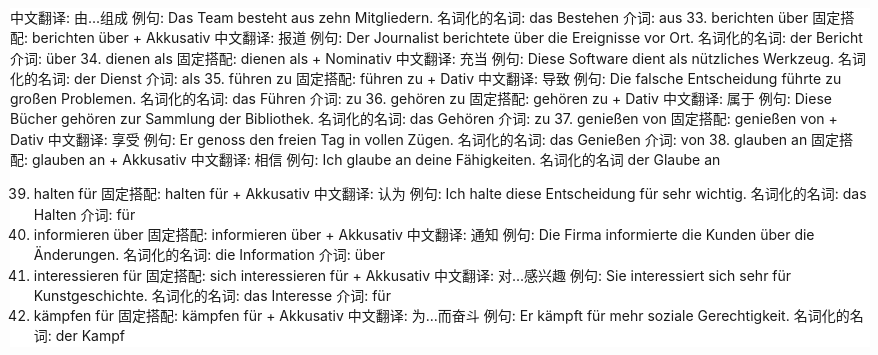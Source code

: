 中文翻译: 由...组成
例句: Das Team besteht aus zehn Mitgliedern.
名词化的名词: das Bestehen
介词: aus
33. berichten über
固定搭配: berichten über + Akkusativ
中文翻译: 报道
例句: Der Journalist berichtete über die Ereignisse vor Ort.
名词化的名词: der Bericht
介词: über
34. dienen als
固定搭配: dienen als + Nominativ
中文翻译: 充当
例句: Diese Software dient als nützliches Werkzeug.
名词化的名词: der Dienst
介词: als
35. führen zu
固定搭配: führen zu + Dativ
中文翻译: 导致
例句: Die falsche Entscheidung führte zu großen Problemen.
名词化的名词: das Führen
介词: zu
36. gehören zu
固定搭配: gehören zu + Dativ
中文翻译: 属于
例句: Diese Bücher gehören zur Sammlung der Bibliothek.
名词化的名词: das Gehören
介词: zu
37. genießen von
固定搭配: genießen von + Dativ
中文翻译: 享受
例句: Er genoss den freien Tag in vollen Zügen.
名词化的名词: das Genießen
介词: von
38. glauben an
固定搭配: glauben an + Akkusativ
中文翻译: 相信
例句: Ich glaube an deine Fähigkeiten.
名词化的名词  der Glaube an


39. halten für
固定搭配: halten für + Akkusativ
中文翻译: 认为
例句: Ich halte diese Entscheidung für sehr wichtig.
名词化的名词: das Halten
介词: für
40. informieren über
固定搭配: informieren über + Akkusativ
中文翻译: 通知
例句: Die Firma informierte die Kunden über die Änderungen.
名词化的名词: die Information
介词: über
41. interessieren für
固定搭配: sich interessieren für + Akkusativ
中文翻译: 对...感兴趣
例句: Sie interessiert sich sehr für Kunstgeschichte.
名词化的名词: das Interesse
介词: für
42. kämpfen für
固定搭配: kämpfen für + Akkusativ
中文翻译: 为...而奋斗
例句: Er kämpft für mehr soziale Gerechtigkeit.
名词化的名词: der Kampf